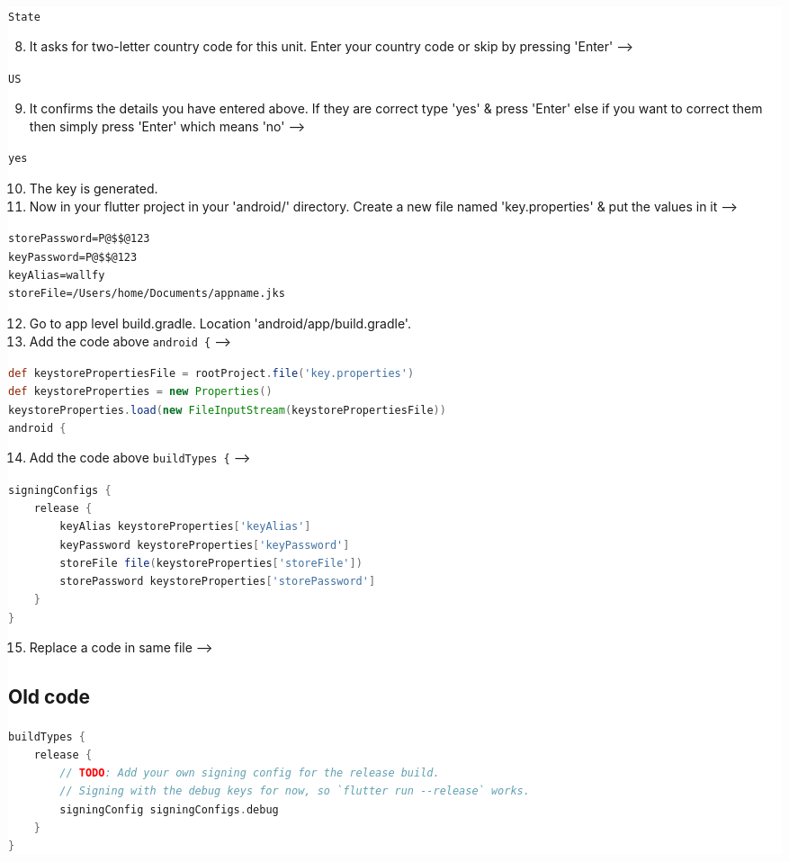 ```
State
```
8. It asks for two-letter country code for this unit. Enter your country code or skip by pressing 'Enter' –>

```
US
```
9. It confirms the details you have entered above. If they are correct type 'yes' & press 'Enter' else if you want to correct them then simply press 'Enter' which means 'no' –>

```
yes
```
10. The key is generated.
11. Now in your flutter project in your 'android/' directory. Create a new file named 'key.properties' & put the values in it –>

```properties
storePassword=P@$$@123
keyPassword=P@$$@123
keyAlias=wallfy
storeFile=/Users/home/Documents/appname.jks
```
12. Go to app level build.gradle. Location 'android/app/build.gradle'.
13. Add the code above `android {` –>

```gradle
def keystorePropertiesFile = rootProject.file('key.properties')
def keystoreProperties = new Properties()
keystoreProperties.load(new FileInputStream(keystorePropertiesFile))
android {
```
14. Add the code above `buildTypes {` –>

```gradle
signingConfigs {
    release {
        keyAlias keystoreProperties['keyAlias']
        keyPassword keystoreProperties['keyPassword']
        storeFile file(keystoreProperties['storeFile'])
        storePassword keystoreProperties['storePassword']
    }
}
```
15. Replace a code in same file –>

## Old code

```gradle
buildTypes {
    release {
        // TODO: Add your own signing config for the release build.
        // Signing with the debug keys for now, so `flutter run --release` works.
        signingConfig signingConfigs.debug
    }
}
```
